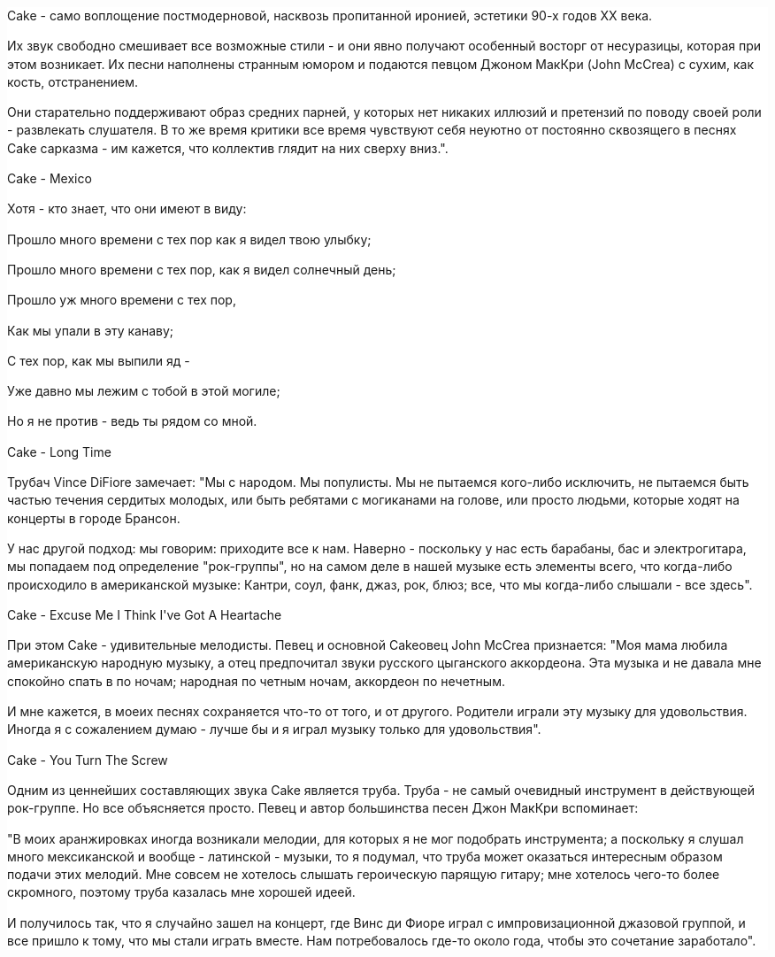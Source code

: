 Cake - само воплощение постмодерновой, насквозь пропитанной иронией, эстетики 90-х годов XX века.

Их звук свободно смешивает все возможные стили - и они явно получают особенный восторг от несуразицы, которая при этом возникает. Их песни наполнены странным юмором и подаются певцом Джоном МакКри (John McCrea) с сухим, как кость, отстранением.

Они старательно поддерживают образ средних парней, у которых нет никаких иллюзий и претензий по поводу своей роли - развлекать слушателя. В то же время критики все время чувствуют себя неуютно от постоянно сквозящего в песнях Cake сарказма - им кажется, что коллектив глядит на них сверху вниз.".

Cake - Mexico

Хотя - кто знает, что они имеют в виду:

Прошло много времени с тех пор как я видел твою улыбку;

Прошло много времени с тех пор, как я видел солнечный день;

Прошло уж много времени с тех пор,

Как мы упали в эту канаву;

С тех пор, как мы выпили яд -

Уже давно мы лежим с тобой в этой могиле;

Но я не против - ведь ты рядом со мной.

Cake - Long Time

Трубач Vince DiFiore замечает: "Мы с народом. Мы популисты. Мы не пытаемся кого-либо исключить, не пытаемся быть частью течения сердитых молодых, или быть ребятами с могиканами на голове, или просто людьми, которые ходят на концерты в городе Брансон.

У нас другой подход: мы говорим: приходите все к нам. Наверно - поскольку у нас есть барабаны, бас и электрогитара, мы попадаем под определение "рок-группы", но на самом деле в нашей музыке есть элементы всего, что когда-либо происходило в американской музыке: Кантри, соул, фанк, джаз, рок, блюз; все, что мы когда-либо слышали - все здесь".

Cake - Excuse Me I Think I've Got A Heartache

При этом Cake - удивительные мелодисты. Певец и основной Cakeовец John McCrea признается: "Моя мама любила американскую народную музыку, а отец предпочитал звуки русского цыганского аккордеона. Эта музыка и не давала мне спокойно спать в по ночам; народная по четным ночам, аккордеон по нечетным.

И мне кажется, в моеих песнях сохраняется что-то от того, и от другого. Родители играли эту музыку для удовольствия. Иногда я с сожалением думаю - лучше бы и я играл музыку только для удовольствия".

Cake - You Turn The Screw

Одним из ценнейших составляющих звука Cake является труба. Труба - не самый очевидный инструмент в действующей рок-группе. Но все объясняется просто. Певец и автор большинства песен Джон МакКри вспоминает:

"В моих аранжировках иногда возникали мелодии, для которых я не мог подобрать инструмента; а поскольку я слушал много мексиканской и вообще - латинской - музыки, то я подумал, что труба может оказаться интересным образом подачи этих мелодий. Мне совсем не хотелось слышать героическую парящую гитару; мне хотелось чего-то более скромного, поэтому труба казалась мне хорошей идеей.

И получилось так, что я случайно зашел на концерт, где Винс ди Фиоре играл с импровизационной джазовой группой, и все пришло к тому, что мы стали играть вместе. Нам потребовалось где-то около года, чтобы это сочетание заработало".
